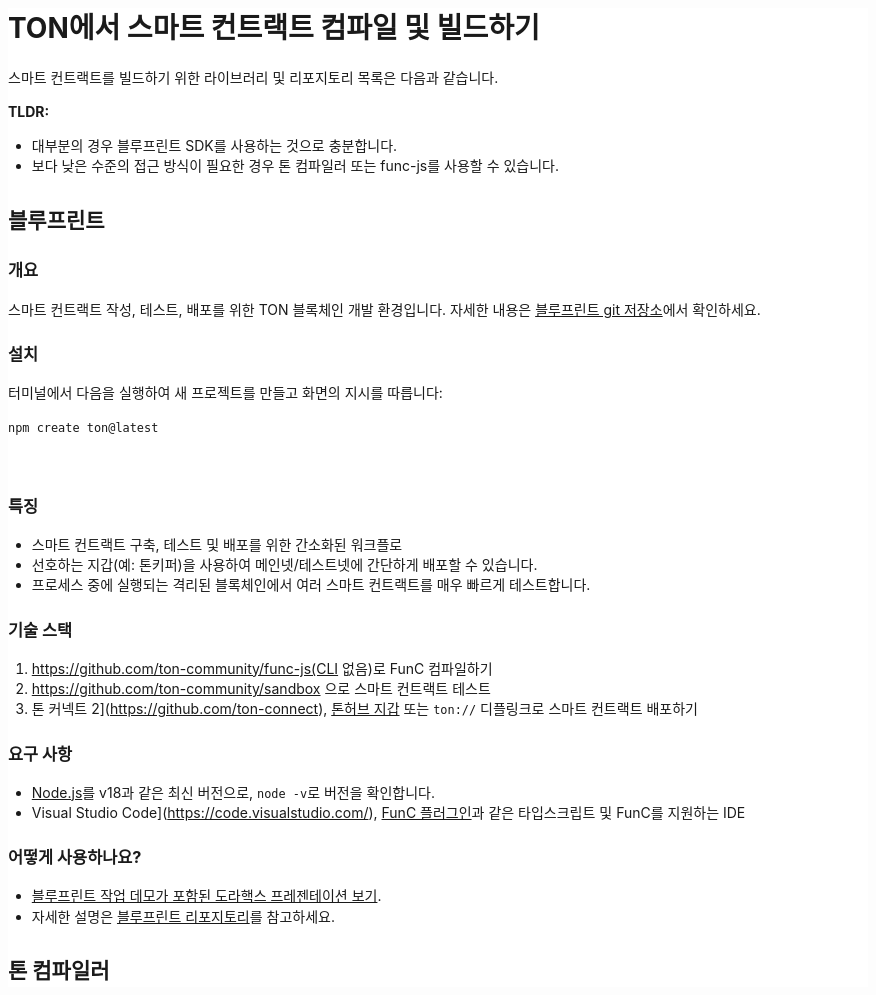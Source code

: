 # TON에서 스마트 컨트랙트 컴파일 및 빌드하기

스마트 컨트랙트를 빌드하기 위한 라이브러리 및 리포지토리 목록은 다음과 같습니다.

**TLDR:**

- 대부분의 경우 블루프린트 SDK를 사용하는 것으로 충분합니다.
- 보다 낮은 수준의 접근 방식이 필요한 경우 톤 컴파일러 또는 func-js를 사용할 수 있습니다.

## 블루프린트

### 개요

스마트 컨트랙트 작성, 테스트, 배포를 위한 TON 블록체인 개발 환경입니다. 자세한 내용은 [블루프린트 git 저장소](https://github.com/ton-community/blueprint)에서 확인하세요.

### 설치

터미널에서 다음을 실행하여 새 프로젝트를 만들고 화면의 지시를 따릅니다:

```bash
npm create ton@latest
```

&nbsp;

### 특징

- 스마트 컨트랙트 구축, 테스트 및 배포를 위한 간소화된 워크플로
- 선호하는 지갑(예: 톤키퍼)을 사용하여 메인넷/테스트넷에 간단하게 배포할 수 있습니다.
- 프로세스 중에 실행되는 격리된 블록체인에서 여러 스마트 컨트랙트를 매우 빠르게 테스트합니다.

### 기술 스택

1. https://github.com/ton-community/func-js(CLI 없음)로 FunC 컴파일하기
2. https://github.com/ton-community/sandbox 으로 스마트 컨트랙트 테스트
3. 톤 커넥트 2](https://github.com/ton-connect), [톤허브 지갑](https://tonhub.com/) 또는 `ton://` 디플링크로 스마트 컨트랙트 배포하기

### 요구 사항

- [Node.js](https://nodejs.org)를 v18과 같은 최신 버전으로, `node -v`로 버전을 확인합니다.
- Visual Studio Code](https://code.visualstudio.com/), [FunC 플러그인](https://marketplace.visualstudio.com/items?itemName=tonwhales.func-vscode)과 같은 타입스크립트 및 FunC를 지원하는 IDE

### 어떻게 사용하나요?

- [블루프린트 작업 데모가 포함된 도라핵스 프레젠테이션 보기](https://www.youtube.com/watch?v=5ROXVM-Fojo).
- 자세한 설명은 [블루프린트 리포지토리](https://github.com/ton-community/blueprint#create-a-new-project)를 참고하세요.

## 톤 컴파일러
